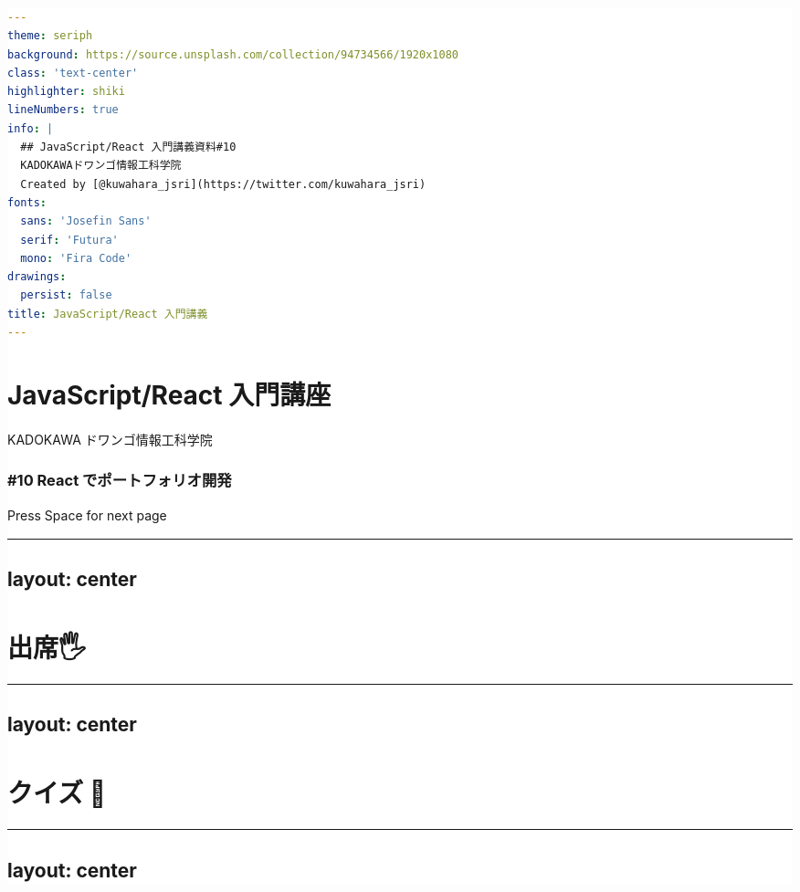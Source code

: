 ```yaml
---
theme: seriph
background: https://source.unsplash.com/collection/94734566/1920x1080
class: 'text-center'
highlighter: shiki
lineNumbers: true
info: |
  ## JavaScript/React 入門講義資料#10
  KADOKAWAドワンゴ情報工科学院
  Created by [@kuwahara_jsri](https://twitter.com/kuwahara_jsri)
fonts:
  sans: 'Josefin Sans'
  serif: 'Futura'
  mono: 'Fira Code'
drawings:
  persist: false
title: JavaScript/React 入門講義
---
```


# JavaScript/React 入門講座

KADOKAWA ドワンゴ情報工科学院

### #10 React でポートフォリオ開発
<div class="pt-12">
  <span @click="$slidev.nav.next" class="px-2 py-1 rounded cursor-pointer" hover="bg-white bg-opacity-10">
    Press Space for next page <carbon:arrow-right class="inline"/>
  </span>
</div>

---
layout: center
---

# 出席🖐

---
layout: center
---

# クイズ 💁

---
layout: center
---
